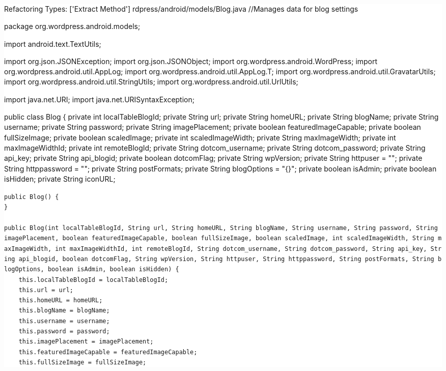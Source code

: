 Refactoring Types: ['Extract Method']
rdpress/android/models/Blog.java
//Manages data for blog settings

package org.wordpress.android.models;

import android.text.TextUtils;

import org.json.JSONException;
import org.json.JSONObject;
import org.wordpress.android.WordPress;
import org.wordpress.android.util.AppLog;
import org.wordpress.android.util.AppLog.T;
import org.wordpress.android.util.GravatarUtils;
import org.wordpress.android.util.StringUtils;
import org.wordpress.android.util.UrlUtils;

import java.net.URI;
import java.net.URISyntaxException;

public class Blog {
    private int localTableBlogId;
    private String url;
    private String homeURL;
    private String blogName;
    private String username;
    private String password;
    private String imagePlacement;
    private boolean featuredImageCapable;
    private boolean fullSizeImage;
    private boolean scaledImage;
    private int scaledImageWidth;
    private String maxImageWidth;
    private int maxImageWidthId;
    private int remoteBlogId;
    private String dotcom_username;
    private String dotcom_password;
    private String api_key;
    private String api_blogid;
    private boolean dotcomFlag;
    private String wpVersion;
    private String httpuser = "";
    private String httppassword = "";
    private String postFormats;
    private String blogOptions = "{}";
    private boolean isAdmin;
    private boolean isHidden;
    private String iconURL;

    public Blog() {
    }

    public Blog(int localTableBlogId, String url, String homeURL, String blogName, String username, String password, String imagePlacement, boolean featuredImageCapable, boolean fullSizeImage, boolean scaledImage, int scaledImageWidth, String maxImageWidth, int maxImageWidthId, int remoteBlogId, String dotcom_username, String dotcom_password, String api_key, String api_blogid, boolean dotcomFlag, String wpVersion, String httpuser, String httppassword, String postFormats, String blogOptions, boolean isAdmin, boolean isHidden) {
        this.localTableBlogId = localTableBlogId;
        this.url = url;
        this.homeURL = homeURL;
        this.blogName = blogName;
        this.username = username;
        this.password = password;
        this.imagePlacement = imagePlacement;
        this.featuredImageCapable = featuredImageCapable;
        this.fullSizeImage = fullSizeImage;